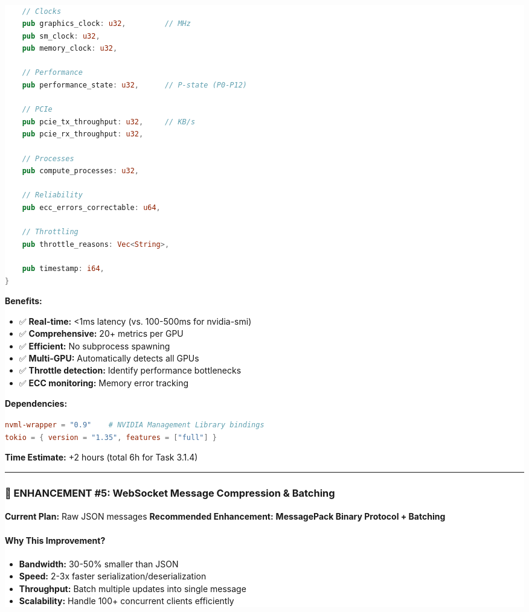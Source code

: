 ```rust
    // Clocks
    pub graphics_clock: u32,         // MHz
    pub sm_clock: u32,
    pub memory_clock: u32,

    // Performance
    pub performance_state: u32,      // P-state (P0-P12)

    // PCIe
    pub pcie_tx_throughput: u32,     // KB/s
    pub pcie_rx_throughput: u32,

    // Processes
    pub compute_processes: u32,

    // Reliability
    pub ecc_errors_correctable: u64,

    // Throttling
    pub throttle_reasons: Vec<String>,

    pub timestamp: i64,
}
```

**Benefits:**
- ✅ **Real-time:** <1ms latency (vs. 100-500ms for nvidia-smi)
- ✅ **Comprehensive:** 20+ metrics per GPU
- ✅ **Efficient:** No subprocess spawning
- ✅ **Multi-GPU:** Automatically detects all GPUs
- ✅ **Throttle detection:** Identify performance bottlenecks
- ✅ **ECC monitoring:** Memory error tracking

**Dependencies:**
```toml
nvml-wrapper = "0.9"    # NVIDIA Management Library bindings
tokio = { version = "1.35", features = ["full"] }
```

**Time Estimate:** +2 hours (total 6h for Task 3.1.4)

---

### 🚀 ENHANCEMENT #5: WebSocket Message Compression & Batching

**Current Plan:** Raw JSON messages
**Recommended Enhancement:** **MessagePack Binary Protocol + Batching**

#### Why This Improvement?
- **Bandwidth:** 30-50% smaller than JSON
- **Speed:** 2-3x faster serialization/deserialization
- **Throughput:** Batch multiple updates into single message
- **Scalability:** Handle 100+ concurrent clients efficiently
